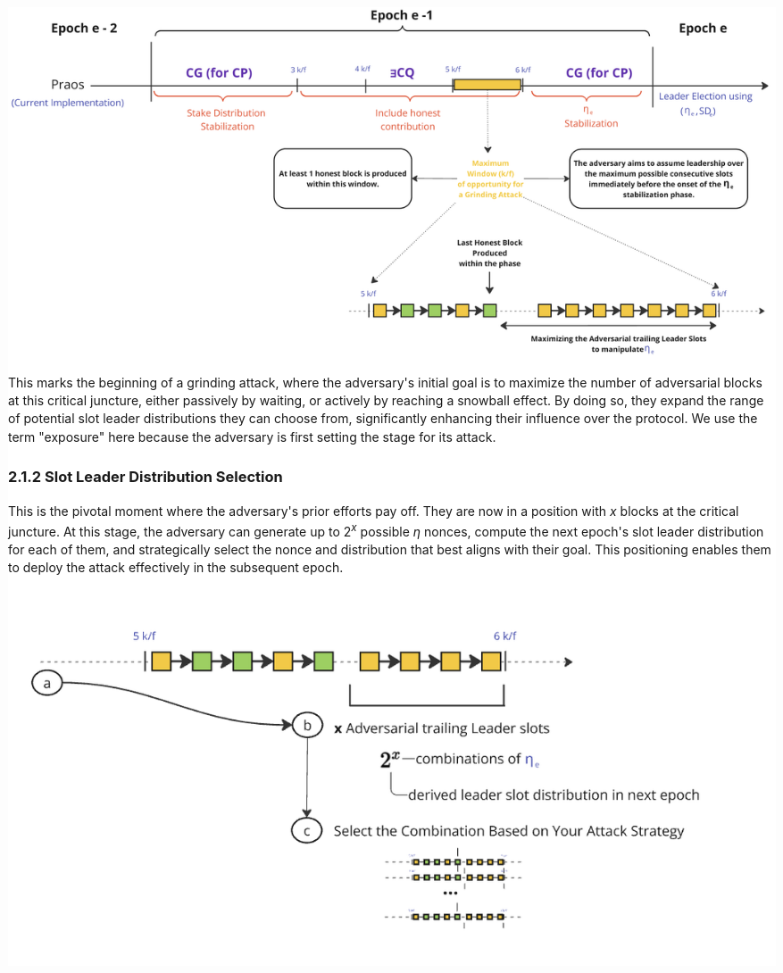 <div align="center">
<img src="./image/grinding-opportunity-window.png" alt="" />
</div>

This marks the beginning of a grinding attack, where the adversary's initial goal is to maximize the number of adversarial blocks at this critical juncture, either passively by waiting, or actively by reaching a snowball effect. By doing so, they expand the range of potential slot leader distributions they can choose from, significantly enhancing their influence over the protocol. We use the term "exposure" here because the adversary is first setting the stage for its attack. 

### 2.1.2 Slot Leader Distribution Selection

This is the pivotal moment where the adversary's prior efforts pay off. They are now in a position with *x* blocks at the critical juncture. At this stage, the adversary can generate up to $2^x$ possible $η$ nonces, compute the next epoch's slot leader distribution for each of them, and strategically select the nonce and distribution that best aligns with their goal. This positioning enables them to deploy the attack effectively in the subsequent epoch.

<div align="center">
<img src="./image/slot-leader-distribution-selection.png" alt=""/>
</div>
